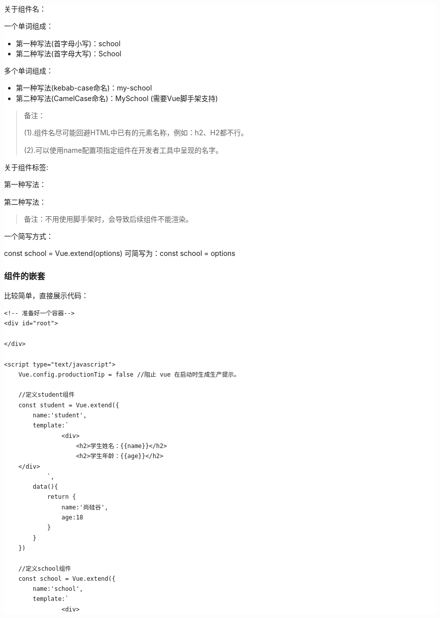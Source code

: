 关于组件名：

一个单词组成：

* 第一种写法(首字母小写)：school
* 第二种写法(首字母大写)：School

多个单词组成：

* 第一种写法(kebab-case命名)：my-school
* 第二种写法(CamelCase命名)：MySchool (需要Vue脚手架支持)

>  备注：
>
> (1).组件名尽可能回避HTML中已有的元素名称，例如：h2、H2都不行。
>
> (2).可以使用name配置项指定组件在开发者工具中呈现的名字。





关于组件标签:

第一种写法：<school></school>

第二种写法：<school/>

> 备注：不用使用脚手架时，<school/>会导致后续组件不能渲染。



一个简写方式：

const school = Vue.extend(options) 可简写为：const school = options



### 组件的嵌套

比较简单，直接展示代码：

```vue
<!-- 准备好一个容器-->
<div id="root">

</div>

<script type="text/javascript">
    Vue.config.productionTip = false //阻止 vue 在启动时生成生产提示。

    //定义student组件
    const student = Vue.extend({
        name:'student',
        template:`
				<div>
					<h2>学生姓名：{{name}}</h2>	
					<h2>学生年龄：{{age}}</h2>	
    </div>
			`,
        data(){
            return {
                name:'尚硅谷',
                age:18
            }
        }
    })

    //定义school组件
    const school = Vue.extend({
        name:'school',
        template:`
				<div>
```